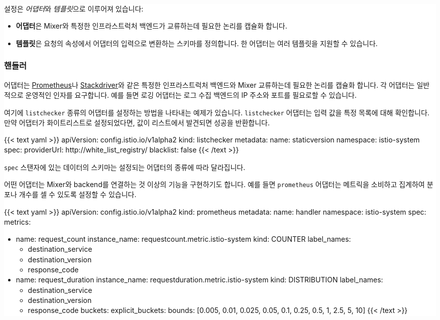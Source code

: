 설정은 *어댑터*와 *템플릿*으로 이루어져 있습니다:

* **어댑터**은 Mixer와 특정한 인프라스트럭처 백엔드가 교류하는데 필요한 논리를 캡슐화 합니다.

* **템플릿**은 요청의 속성에서 어댑터의 입력으로 변환하는 스키마를 정의합니다.
한 어댑터는 여러 템플릿을 지원할 수 있습니다.

### 핸들러

어댑터는 [Prometheus](https://prometheus.io)나 [Stackdriver](https://cloud.google.com/logging)와 같은 특정한 인프라스트럭처 백엔드와 Mixer 교류하는데 필요한 논리를 캡슐화 합니다.
각 어댑터는 일반적으로 운영적인 인자를 요구합니다.
예를 들면 로깅 어댑터는 로그 수집 백엔드의 IP 주소와 포트를 필요로할 수 있습니다.

여기에 `listchecker` 종류의 어댑터를 설정하는 방법을 나타내는 예제가 있습니다.
`listchecker` 어댑터는 입력 값을 특정 목록에 대해 확인합니다.
만약 어댑터가 화이트리스트로 설정되었다면, 값이 리스트에서 발견되면 성공을 반환합니다.

{{< text yaml >}}
apiVersion: config.istio.io/v1alpha2
kind: listchecker
metadata:
  name: staticversion
  namespace: istio-system
spec:
  providerUrl: http://white_list_registry/
  blacklist: false
{{< /text >}}

`spec` 스탠자에 있는 데이터의 스키마는 설정되는 어댑터의 종류에 따라 달라집니다.

어떤 어댑터는 Mixer와 backend를 연결하는 것 이상의 기능을 구현하기도 합니다.
예를 들면 `prometheus` 어댑터는 메트릭을 소비하고 집계하여 분포나 개수를 셀 수 있도록 설정할 수 있습니다.

{{< text yaml >}}
apiVersion: config.istio.io/v1alpha2
kind: prometheus
metadata:
  name: handler
  namespace: istio-system
spec:
  metrics:
  - name: request_count
    instance_name: requestcount.metric.istio-system
    kind: COUNTER
    label_names:
    - destination_service
    - destination_version
    - response_code
  - name: request_duration
    instance_name: requestduration.metric.istio-system
    kind: DISTRIBUTION
    label_names:
    - destination_service
    - destination_version
    - response_code
    buckets:
      explicit_buckets:
        bounds: [0.005, 0.01, 0.025, 0.05, 0.1, 0.25, 0.5, 1, 2.5, 5, 10]
{{< /text >}}
